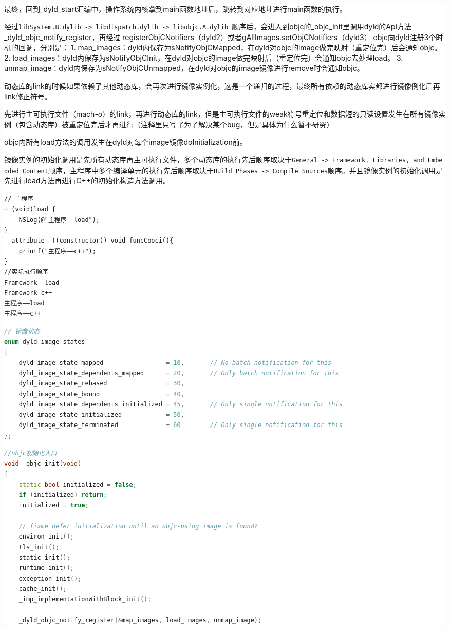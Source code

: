 最终，回到_dyld_start汇编中，操作系统内核拿到main函数地址后，跳转到对应地址进行main函数的执行。

经过`libSystem.B.dylib -> libdispatch.dylib -> libobjc.A.dylib `顺序后，会进入到objc的_objc_init里调用dyld的Api方法_dyld_objc_notify_register，再经过
registerObjCNotifiers（dyld2）或者gAllImages.setObjCNotifiers（dyld3）
objc向dyld注册3个时机的回调，分别是：
	1. map_images：dyld内保存为sNotifyObjCMapped，在dyld对objc的image做完映射（重定位完）后会通知objc。
	2. load_images：dyld内保存为sNotifyObjCInit，在dyld对objc的image做完映射后（重定位完）会通知objc去处理load。
	3. unmap_image：dyld内保存为sNotifyObjCUnmapped，在dyld对objc的image镜像进行remove时会通知objc。


动态库的link的时候如果依赖了其他动态库，会再次进行镜像实例化，这是一个递归的过程，最终所有依赖的动态库实都进行镜像例化后再link修正符号。

先进行主可执行文件（mach-o）的link，再进行动态库的link，但是主可执行文件的weak符号重定位和数据短的只读设置发生在所有镜像实例（包含动态库）被重定位完后才再进行（注释里只写了为了解决某个bug，但是具体为什么暂不研究）

objc内所有load方法的调用发生在dyld对每个image镜像doInitialization前。

镜像实例的初始化调用是先所有动态库再主可执行文件，多个动态库的执行先后顺序取决于`General -> Framework, Libraries, and Embedded Content`顺序，主程序中多个编译单元的执行先后顺序取决于`Build Phases -> Compile Sources`顺序。并且镜像实例的初始化调用是先进行load方法再进行C++的初始化构造方法调用。

``` objc
// 主程序
+ (void)load {
    NSLog(@"主程序——load");
}
__attribute__((constructor)) void funcCooci(){
    printf("主程序——c++");
}
//实际执行顺序
Framework——load
Framework—c++
主程序——load
主程序——c++
```

``` c++
// 镜像状态
enum dyld_image_states
{
	dyld_image_state_mapped					= 10,		// No batch notification for this
	dyld_image_state_dependents_mapped		= 20,		// Only batch notification for this
	dyld_image_state_rebased				= 30,
	dyld_image_state_bound					= 40,
	dyld_image_state_dependents_initialized	= 45,		// Only single notification for this
	dyld_image_state_initialized			= 50,
	dyld_image_state_terminated				= 60		// Only single notification for this
};
```

``` c++
//objc初始化入口
void _objc_init(void)
{
    static bool initialized = false;
    if (initialized) return;
    initialized = true;
    
    // fixme defer initialization until an objc-using image is found?
    environ_init();
    tls_init();
    static_init();
    runtime_init();
    exception_init();
    cache_init();
    _imp_implementationWithBlock_init();

    _dyld_objc_notify_register(&map_images, load_images, unmap_image);

```